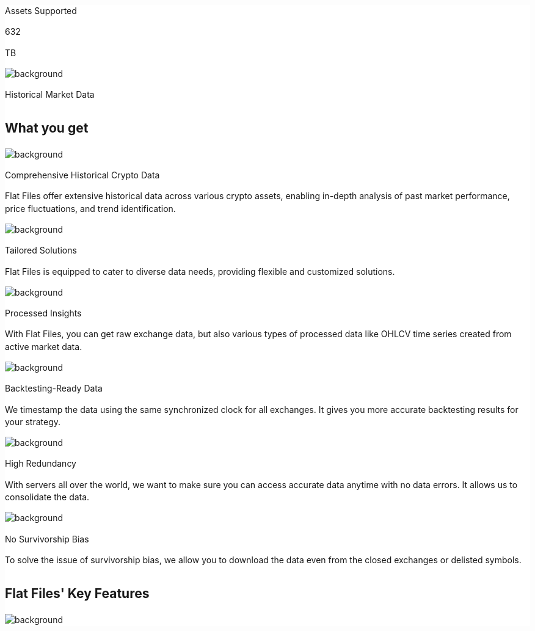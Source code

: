 Assets Supported

632

TB

![background](https://cdn.sanity.io/images/o65xz72l/production/d273de93ecafe5f56f4823cdea19078d3a663e94-33x32.svg)

Historical Market Data

What you get
------------

![background](https://cdn.sanity.io/images/o65xz72l/production/0b334dec6fb74ecd2fdf0a5ccd6b9a9c40888d36-56x56.svg)

Comprehensive Historical Crypto Data

Flat Files offer extensive historical data across various crypto assets, enabling in-depth analysis of past market performance, price fluctuations, and trend identification.

![background](https://cdn.sanity.io/images/o65xz72l/production/6523fd1c1ee76d4ed5da16b38b4ea6a76e4d4370-56x56.svg)

Tailored Solutions

Flat Files is equipped to cater to diverse data needs, providing flexible and customized solutions.

![background](https://cdn.sanity.io/images/o65xz72l/production/3bbb4d019cdda9f07d59614e52eccf4c0bf59464-56x56.svg)

Processed Insights

With Flat Files, you can get raw exchange data, but also various types of processed data like OHLCV time series created from active market data.

![background](https://cdn.sanity.io/images/o65xz72l/production/599af978f271fd47cf3426bcdfc6d6aa432fa688-56x56.svg)

Backtesting-Ready Data

We timestamp the data using the same synchronized clock for all exchanges. It gives you more accurate backtesting results for your strategy.

![background](https://cdn.sanity.io/images/o65xz72l/production/f526b9ae334417761b48795c50e15627b84264f2-56x56.svg)

High Redundancy

With servers all over the world, we want to make sure you can access accurate data anytime with no data errors. It allows us to consolidate the data.

![background](https://cdn.sanity.io/images/o65xz72l/production/61ee9cc954ee9eb1d6224c06f97514a12352f8f1-56x56.svg)

No Survivorship Bias

To solve the issue of survivorship bias, we allow you to download the data even from the closed exchanges or delisted symbols.

Flat Files' Key Features
------------------------

![background](https://cdn.sanity.io/images/o65xz72l/production/50349e47320a8ebd426cedd612ef91c02b543bf2-56x56.svg)
